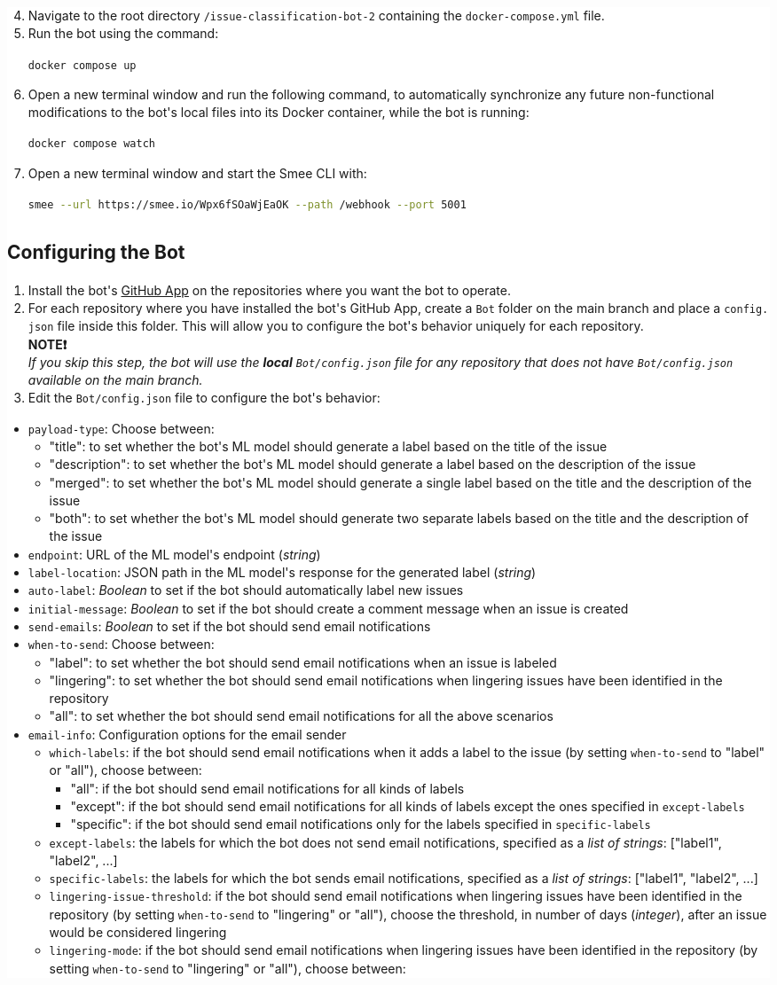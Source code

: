4. Navigate to the root directory `/issue-classification-bot-2` containing the `docker-compose.yml` file.
5. Run the bot using the command:
   ```bash
   docker compose up
   ```
6. Open a new terminal window and run the following command, to automatically synchronize any future non-functional modifications to the bot's local files into its Docker container, while the bot is running:
   ```bash
   docker compose watch
   ```
7. Open a new terminal window and start the Smee CLI with:
   ```bash
   smee --url https://smee.io/Wpx6fSOaWjEaOK --path /webhook --port 5001
   ```

## Configuring the Bot
1. Install the bot's [GitHub App](https://github.com/apps/issue-classification-bot) on the repositories where you want the bot to operate.
2. For each repository where you have installed the bot's GitHub App, create a `Bot` folder on the main branch and place a `config.json` file inside this folder. This will allow you to configure the bot's behavior uniquely for each repository. <br>
**NOTE❗** <br>*If you skip this step, the bot will use the **local** `Bot/config.json` file for any repository that does not have `Bot/config.json` available on the main branch.*
4. Edit the `Bot/config.json` file to configure the bot's behavior:
- `payload-type`: Choose between:
  * "title":       to set whether the bot's ML model should generate a label based on the title of the issue
  * "description": to set whether the bot's ML model should generate a label based on the description of the issue
  * "merged":      to set whether the bot's ML model should generate a single label based on the title and the description of the issue
  * "both":        to set whether the bot's ML model should generate two separate labels based on the title and the description of the issue
- `endpoint`: URL of the ML model's endpoint (*string*)
- `label-location`: JSON path in the ML model's response for the generated label (*string*)
- `auto-label`: *Boolean* to set if the bot should automatically label new issues
- `initial-message`: *Boolean* to set if the bot should create a comment message when an issue is created
- `send-emails`: *Boolean* to set if the bot should send email notifications
- `when-to-send`: Choose between:
  * "label":     to set whether the bot should send email notifications when an issue is labeled
  * "lingering": to set whether the bot should send email notifications when lingering issues have been identified in the repository
  * "all":       to set whether the bot should send email notifications for all the above scenarios
- `email-info`: Configuration options for the email sender
  - `which-labels`: if the bot should send email notifications when it adds a label to the issue (by setting `when-to-send` to "label" or "all"), choose between:
    * "all":      if the bot should send email notifications for all kinds of labels
    * "except":   if the bot should send email notifications for all kinds of labels except the ones specified in `except-labels`
    * "specific": if the bot should send email notifications only for the labels specified in `specific-labels`
  - `except-labels`: the labels for which the bot does not send email notifications, specified as a *list of strings*: \["label1", "label2", ...]
  - `specific-labels`: the labels for which the bot sends email notifications, specified as a *list of strings*: \["label1", "label2", ...]
  - `lingering-issue-threshold`: if the bot should send email notifications when lingering issues have been identified in the repository (by setting `when-to-send` to "lingering" or "all"), choose the threshold, in number of days (*integer*), after an issue would be considered lingering
  - `lingering-mode`: if the bot should send email notifications when lingering issues have been identified in the repository (by setting `when-to-send` to "lingering" or "all"), choose between: